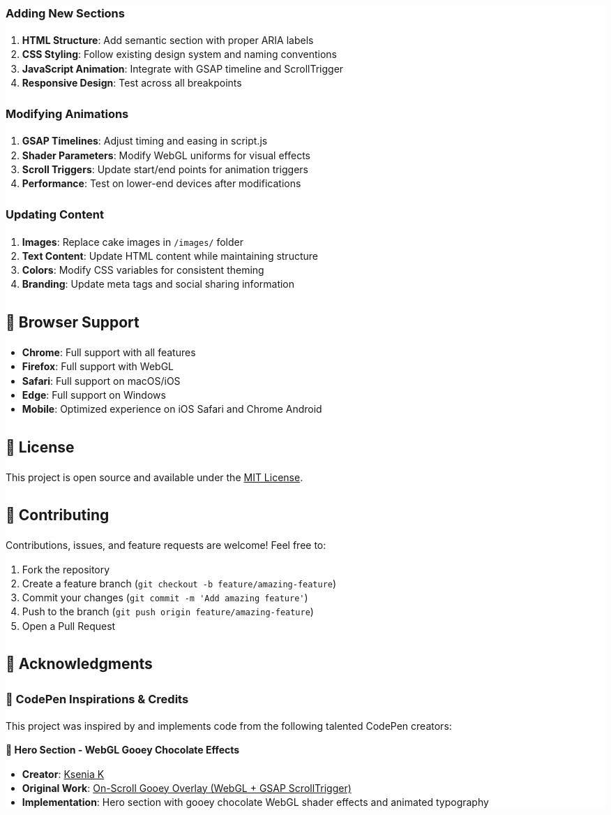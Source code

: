 ### Adding New Sections

1. **HTML Structure**: Add semantic section with proper ARIA labels
2. **CSS Styling**: Follow existing design system and naming conventions
3. **JavaScript Animation**: Integrate with GSAP timeline and ScrollTrigger
4. **Responsive Design**: Test across all breakpoints

### Modifying Animations

1. **GSAP Timelines**: Adjust timing and easing in script.js
2. **Shader Parameters**: Modify WebGL uniforms for visual effects
3. **Scroll Triggers**: Update start/end points for animation triggers
4. **Performance**: Test on lower-end devices after modifications

### Updating Content

1. **Images**: Replace cake images in `/images/` folder
2. **Text Content**: Update HTML content while maintaining structure
3. **Colors**: Modify CSS variables for consistent theming
4. **Branding**: Update meta tags and social sharing information

## 🐛 Browser Support

- **Chrome**: Full support with all features
- **Firefox**: Full support with WebGL
- **Safari**: Full support on macOS/iOS
- **Edge**: Full support on Windows
- **Mobile**: Optimized experience on iOS Safari and Chrome Android

## 📝 License

This project is open source and available under the [MIT License](LICENSE).

## 🤝 Contributing

Contributions, issues, and feature requests are welcome! Feel free to:

1. Fork the repository
2. Create a feature branch (`git checkout -b feature/amazing-feature`)
3. Commit your changes (`git commit -m 'Add amazing feature'`)
4. Push to the branch (`git push origin feature/amazing-feature`)
5. Open a Pull Request

## 🙏 Acknowledgments

### 🎨 CodePen Inspirations & Credits

This project was inspired by and implements code from the following talented CodePen creators:

**🍯 Hero Section - WebGL Gooey Chocolate Effects**
- **Creator**: [Ksenia K](https://codepen.io/ksenia-k)
- **Original Work**: [On-Scroll Gooey Overlay (WebGL + GSAP ScrollTrigger)](https://codepen.io/ksenia-k/pen/NWmMxLg)
- **Implementation**: Hero section with gooey chocolate WebGL shader effects and animated typography
